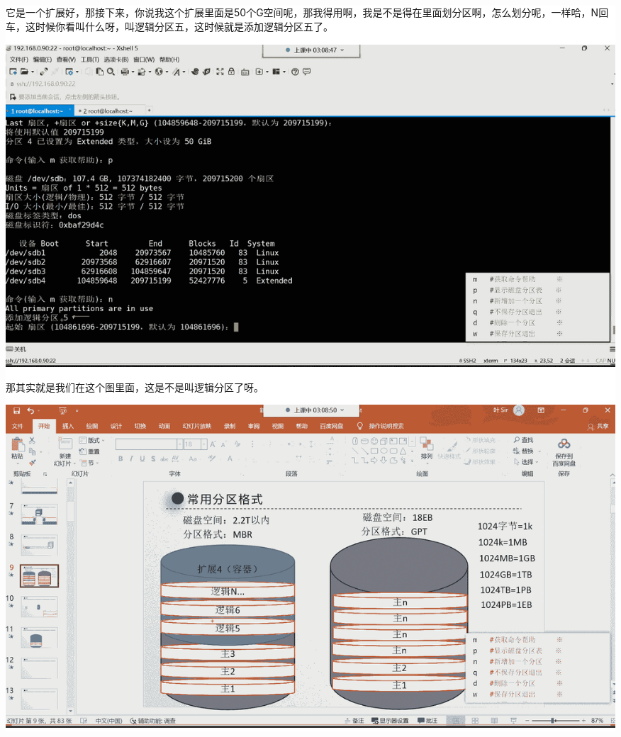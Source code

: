 它是一个扩展好，那接下来，你说我这个扩展里面是50个G空间呢，那我得用啊，我是不是得在里面划分区啊，怎么划分呢，一样哈，N回车，这时候你看叫什么呀，叫逻辑分区五，这时候就是添加逻辑分区五了。



![](img/9b4604ee275337b875648a275d2b3efc_43.png)

那其实就是我们在这个图里面，这是不是叫逻辑分区了呀。

![](img/9b4604ee275337b875648a275d2b3efc_45.png)

